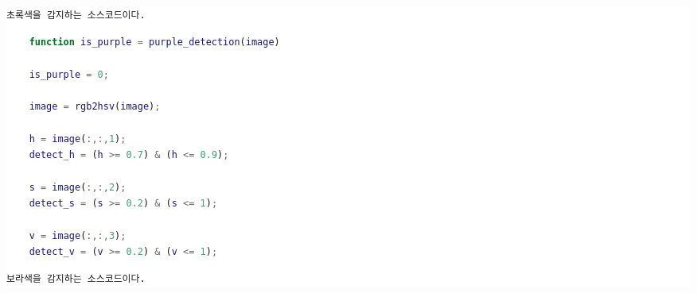 
    초록색을 감지하는 소스코드이다.  

```matlab
    function is_purple = purple_detection(image)

    is_purple = 0;

    image = rgb2hsv(image);
    
    h = image(:,:,1);
    detect_h = (h >= 0.7) & (h <= 0.9);
    
    s = image(:,:,2);
    detect_s = (s >= 0.2) & (s <= 1);
    
    v = image(:,:,3);
    detect_v = (v >= 0.2) & (v <= 1);  
```

    보라색을 감지하는 소스코드이다.
